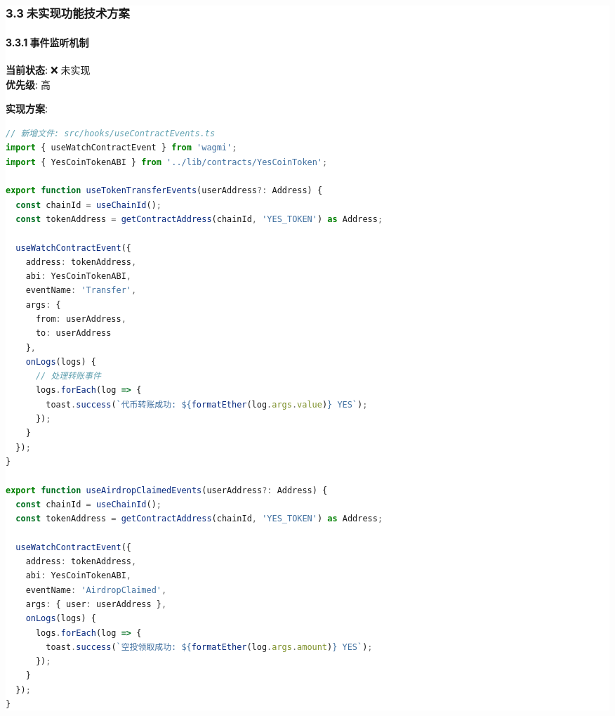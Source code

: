 ### 3.3 未实现功能技术方案

#### 3.3.1 事件监听机制

**当前状态**: ❌ 未实现  
**优先级**: 高

**实现方案**:
```typescript
// 新增文件: src/hooks/useContractEvents.ts
import { useWatchContractEvent } from 'wagmi';
import { YesCoinTokenABI } from '../lib/contracts/YesCoinToken';

export function useTokenTransferEvents(userAddress?: Address) {
  const chainId = useChainId();
  const tokenAddress = getContractAddress(chainId, 'YES_TOKEN') as Address;
  
  useWatchContractEvent({
    address: tokenAddress,
    abi: YesCoinTokenABI,
    eventName: 'Transfer',
    args: {
      from: userAddress,
      to: userAddress
    },
    onLogs(logs) {
      // 处理转账事件
      logs.forEach(log => {
        toast.success(`代币转账成功: ${formatEther(log.args.value)} YES`);
      });
    }
  });
}

export function useAirdropClaimedEvents(userAddress?: Address) {
  const chainId = useChainId();
  const tokenAddress = getContractAddress(chainId, 'YES_TOKEN') as Address;
  
  useWatchContractEvent({
    address: tokenAddress,
    abi: YesCoinTokenABI,
    eventName: 'AirdropClaimed',
    args: { user: userAddress },
    onLogs(logs) {
      logs.forEach(log => {
        toast.success(`空投领取成功: ${formatEther(log.args.amount)} YES`);
      });
    }
  });
}
```
